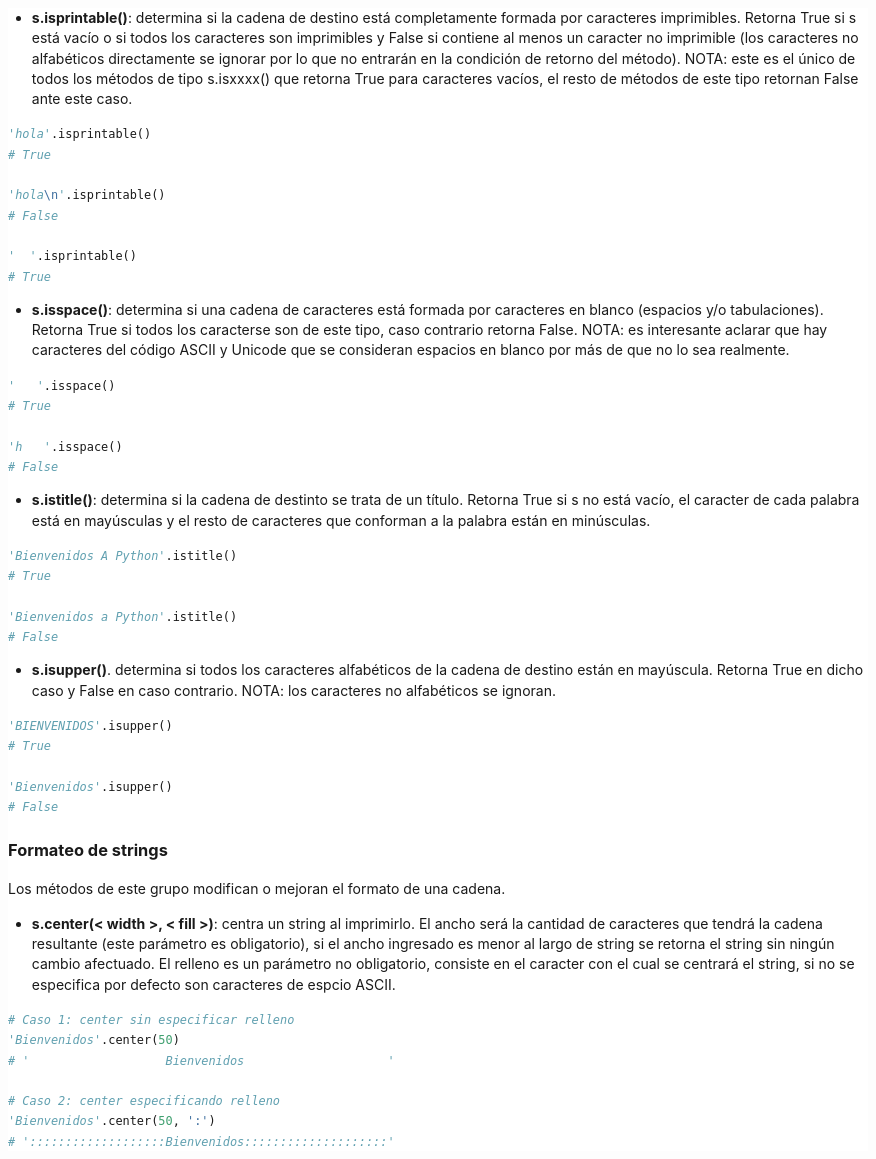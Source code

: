 * **s.isprintable()**: determina si la cadena de destino está completamente formada por caracteres imprimibles. Retorna True si s está vacío o si todos los caracteres son imprimibles y False si contiene al menos un caracter no imprimible (los caracteres no alfabéticos directamente se ignorar por lo que no entrarán en la condición de retorno del método). NOTA: este es el único de todos los métodos de tipo s.isxxxx() que retorna True para caracteres vacíos, el resto de métodos de este tipo retornan False ante este caso.
```python
'hola'.isprintable()
# True

'hola\n'.isprintable()
# False

'  '.isprintable()
# True
```
* **s.isspace()**: determina si una cadena de caracteres está formada por caracteres en blanco (espacios y/o tabulaciones). Retorna True si todos los caracterse son de este tipo, caso contrario retorna False. NOTA: es interesante aclarar que hay caracteres del código ASCII y Unicode que se consideran espacios en blanco por más de que no lo sea realmente.
```python
'   '.isspace()
# True

'h   '.isspace()
# False
```
* **s.istitle()**: determina si la cadena de destinto se trata de un título. Retorna True si s no está vacío, el caracter de cada palabra está en mayúsculas y el resto de caracteres que conforman a la palabra están en minúsculas.
```python
'Bienvenidos A Python'.istitle()
# True

'Bienvenidos a Python'.istitle()
# False
```
* **s.isupper()**. determina si todos los caracteres alfabéticos de la cadena de destino están en mayúscula. Retorna True en dicho caso y False en caso contrario. NOTA: los caracteres no alfabéticos se ignoran.
```python
'BIENVENIDOS'.isupper()
# True

'Bienvenidos'.isupper()
# False
```

### Formateo de strings 

Los métodos de este grupo modifican o mejoran el formato de una cadena.

* **s.center(< width >, < fill >)**: centra un string al imprimirlo. El ancho será la cantidad de caracteres que tendrá la cadena resultante (este parámetro es obligatorio), si el ancho ingresado es menor al largo de string se retorna el string sin ningún cambio afectuado. El relleno es un parámetro no obligatorio, consiste en el caracter con el cual se centrará el string, si no se especifica por defecto son caracteres de espcio ASCII. 
```python
# Caso 1: center sin especificar relleno
'Bienvenidos'.center(50)
# '                   Bienvenidos                    '

# Caso 2: center especificando relleno
'Bienvenidos'.center(50, ':')
# ':::::::::::::::::::Bienvenidos::::::::::::::::::::'

```